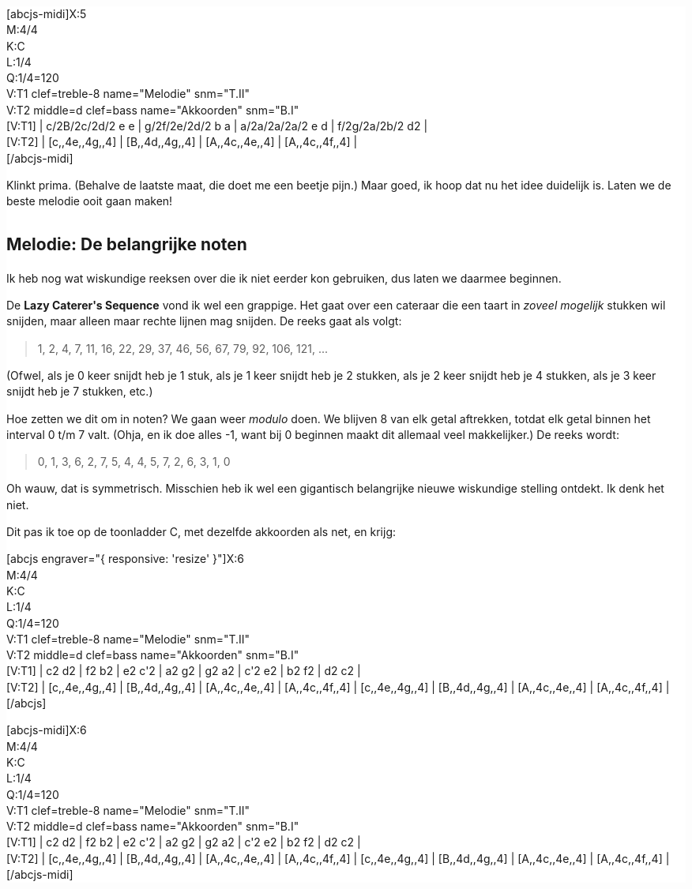 [abcjs-midi]X:5  
M:4/4  
K:C  
L:1/4  
Q:1/4=120  
V:T1 clef=treble-8 name="Melodie" snm="T.II"  
V:T2 middle=d clef=bass name="Akkoorden" snm="B.I"  
[V:T1] | c/2B/2c/2d/2 e e | g/2f/2e/2d/2 b a | a/2a/2a/2a/2 e d | f/2g/2a/2b/2 d2 |  
[V:T2] | [c,,4e,,4g,,4] | [B,,4d,,4g,,4] | [A,,4c,,4e,,4] | [A,,4c,,4f,,4] |  
[/abcjs-midi]

 

Klinkt prima. (Behalve de laatste maat, die doet me een beetje pijn.) Maar goed, ik hoop dat nu het idee duidelijk is. Laten we de beste melodie ooit gaan maken!

## Melodie: De belangrijke noten

Ik heb nog wat wiskundige reeksen over die ik niet eerder kon gebruiken, dus laten we daarmee beginnen.

De **Lazy Caterer's Sequence** vond ik wel een grappige. Het gaat over een cateraar die een taart in _zoveel mogelijk_ stukken wil snijden, maar alleen maar rechte lijnen mag snijden. De reeks gaat als volgt:

> 1, 2, 4, 7, 11, 16, 22, 29, 37, 46, 56, 67, 79, 92, 106, 121, ...

(Ofwel, als je 0 keer snijdt heb je 1 stuk, als je 1 keer snijdt heb je 2 stukken, als je 2 keer snijdt heb je 4 stukken, als je 3 keer snijdt heb je 7 stukken, etc.)

Hoe zetten we dit om in noten? We gaan weer _modulo_ doen. We blijven 8 van elk getal aftrekken, totdat elk getal binnen het interval 0 t/m 7 valt. (Ohja, en ik doe alles -1, want bij 0 beginnen maakt dit allemaal veel makkelijker.) De reeks wordt:

> 0, 1, 3, 6, 2, 7, 5, 4, 4, 5, 7, 2, 6, 3, 1, 0

Oh wauw, dat is symmetrisch. Misschien heb ik wel een gigantisch belangrijke nieuwe wiskundige stelling ontdekt. Ik denk het niet.

Dit pas ik toe op de toonladder C, met dezelfde akkoorden als net, en krijg:

[abcjs engraver="{ responsive: 'resize' }"]X:6  
M:4/4  
K:C  
L:1/4  
Q:1/4=120  
V:T1 clef=treble-8 name="Melodie" snm="T.II"  
V:T2 middle=d clef=bass name="Akkoorden" snm="B.I"  
[V:T1] | c2 d2 | f2 b2 | e2 c'2 | a2 g2 | g2 a2 | c'2 e2 | b2 f2 | d2 c2 |  
[V:T2] | [c,,4e,,4g,,4] | [B,,4d,,4g,,4] | [A,,4c,,4e,,4] | [A,,4c,,4f,,4] | [c,,4e,,4g,,4] | [B,,4d,,4g,,4] | [A,,4c,,4e,,4] | [A,,4c,,4f,,4] |  
[/abcjs]

[abcjs-midi]X:6  
M:4/4  
K:C  
L:1/4  
Q:1/4=120  
V:T1 clef=treble-8 name="Melodie" snm="T.II"  
V:T2 middle=d clef=bass name="Akkoorden" snm="B.I"  
[V:T1] | c2 d2 | f2 b2 | e2 c'2 | a2 g2 | g2 a2 | c'2 e2 | b2 f2 | d2 c2 |  
[V:T2] | [c,,4e,,4g,,4] | [B,,4d,,4g,,4] | [A,,4c,,4e,,4] | [A,,4c,,4f,,4] | [c,,4e,,4g,,4] | [B,,4d,,4g,,4] | [A,,4c,,4e,,4] | [A,,4c,,4f,,4] |  
[/abcjs-midi]
